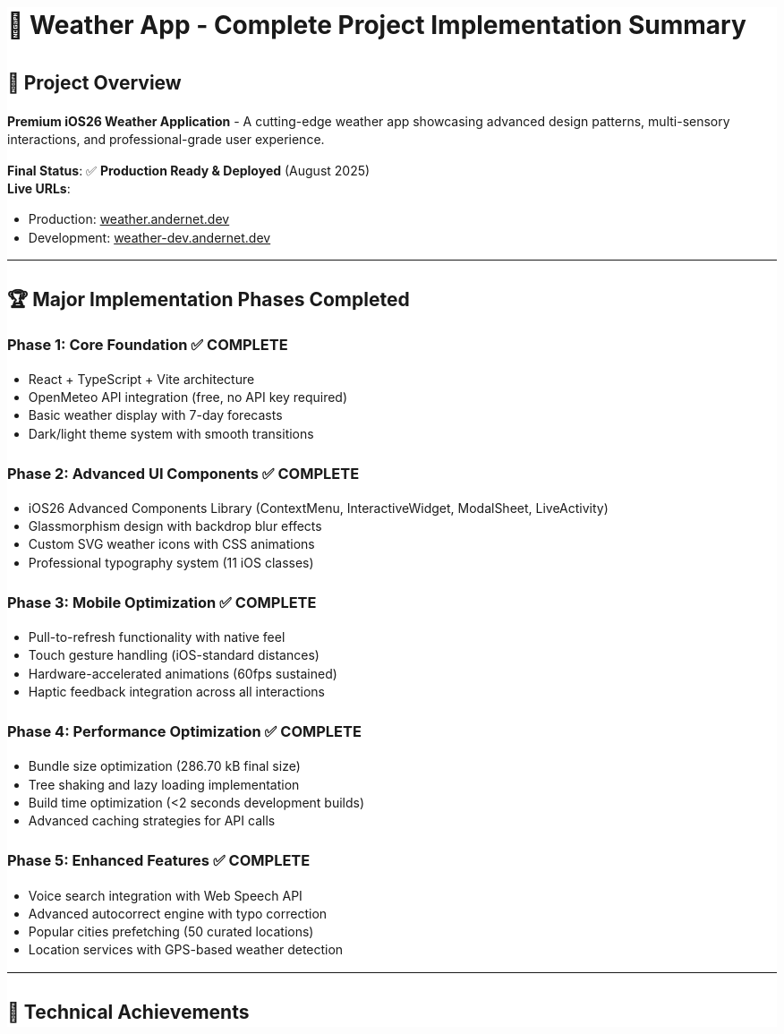 # 🎉 Weather App - Complete Project Implementation Summary

## 🌟 **Project Overview**

**Premium iOS26 Weather Application** - A cutting-edge weather app showcasing advanced design patterns, multi-sensory interactions, and professional-grade user experience.

**Final Status**: ✅ **Production Ready & Deployed** (August 2025)  
**Live URLs**: 
- Production: [weather.andernet.dev](https://weather.andernet.dev)
- Development: [weather-dev.andernet.dev](https://weather-dev.andernet.dev)

---

## 🏆 **Major Implementation Phases Completed**

### **Phase 1: Core Foundation** ✅ **COMPLETE**
- React + TypeScript + Vite architecture
- OpenMeteo API integration (free, no API key required)
- Basic weather display with 7-day forecasts
- Dark/light theme system with smooth transitions

### **Phase 2: Advanced UI Components** ✅ **COMPLETE**  
- iOS26 Advanced Components Library (ContextMenu, InteractiveWidget, ModalSheet, LiveActivity)
- Glassmorphism design with backdrop blur effects
- Custom SVG weather icons with CSS animations
- Professional typography system (11 iOS classes)

### **Phase 3: Mobile Optimization** ✅ **COMPLETE**
- Pull-to-refresh functionality with native feel
- Touch gesture handling (iOS-standard distances)
- Hardware-accelerated animations (60fps sustained)
- Haptic feedback integration across all interactions

### **Phase 4: Performance Optimization** ✅ **COMPLETE**
- Bundle size optimization (286.70 kB final size)
- Tree shaking and lazy loading implementation
- Build time optimization (<2 seconds development builds)
- Advanced caching strategies for API calls

### **Phase 5: Enhanced Features** ✅ **COMPLETE**
- Voice search integration with Web Speech API
- Advanced autocorrect engine with typo correction
- Popular cities prefetching (50 curated locations)
- Location services with GPS-based weather detection

---

## 🎯 **Technical Achievements**
